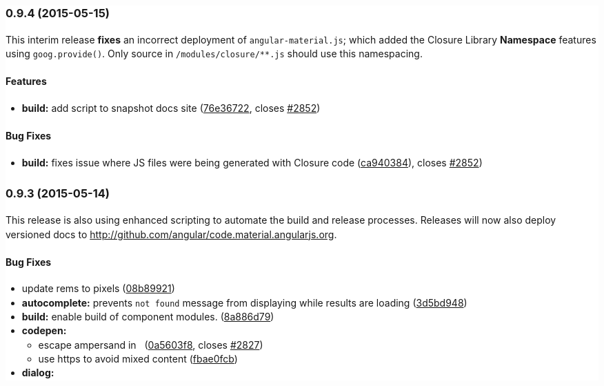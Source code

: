 
<a name="0.9.4"></a>
### 0.9.4  (2015-05-15)

This interim release **fixes** an incorrect deployment of `angular-material.js`; which added the Closure Library **Namespace** features using `goog.provide()`. Only source in `/modules/closure/**.js` should use this namespacing.
#### Features

* **build:** add script to snapshot docs site ([76e36722](https://github.com/angular/material/commit/76e36722e07846b518612e9073785a279b3027cd), closes [#2852](https://github.com/angular/material/issues/2852))


#### Bug Fixes

* **build:** fixes issue where JS files were being generated with Closure code ([ca940384](https://github.com/angular/material/commit/ca94038439982e81077020962042ec9f453dbf0e)), closes [#2852](https://github.com/angular/material/issues/2852))


<a name="0.9.3"></a>
### 0.9.3  (2015-05-14)

This release is also using enhanced scripting to automate the build and release processes. Releases will now also deploy versioned docs to http://github.com/angular/code.material.angularjs.org.

#### Bug Fixes

* update rems to pixels ([08b89921](https://github.com/angular/material/commit/08b899210a963c87b1b70ccb88e2ee3191bc0647))
* **autocomplete:** prevents `not found` message from displaying while results are loading ([3d5bd948](https://github.com/angular/material/commit/3d5bd94825688a6814266e7e1401b56e513f84c9))
* **build:** enable build of component modules. ([8a886d79](https://github.com/angular/material/commit/8a886d7951e679174c7742d41a9a67c9f4462955))
* **codepen:**
  * escape ampersand in &nbsp; ([0a5603f8](https://github.com/angular/material/commit/0a5603f8bc31c76012bf25e3657cb6f908f3bae1), closes [#2827](https://github.com/angular/material/issues/2827))
  * use https to avoid mixed content ([fbae0fcb](https://github.com/angular/material/commit/fbae0fcb697ecb959c3dc2922efe0fd8bb4a4124))
* **dialog:**

